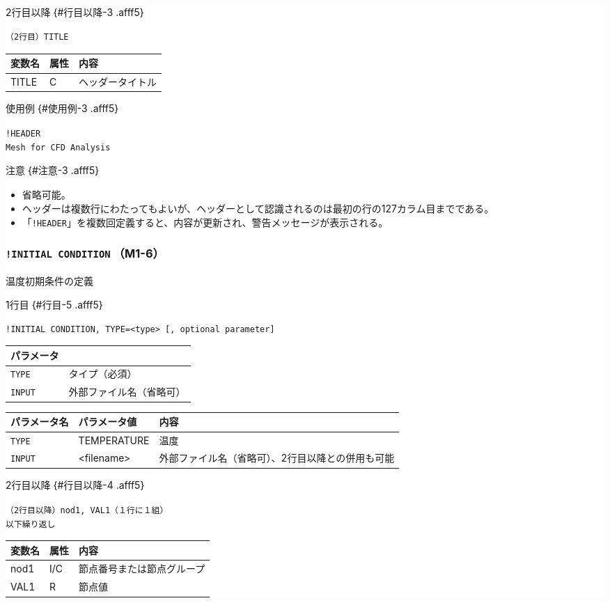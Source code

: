 2行目以降 {#行目以降-3 .afff5}

```
（2行目）TITLE
```

| 変数名  | 属性  | 内容           |
|:--------|:------|:---------------|
| TITLE   |C      |ヘッダータイトル|

使用例 {#使用例-3 .afff5}

```
!HEADER
Mesh for CFD Analysis
```

注意 {#注意-3 .afff5}

  -   省略可能。
  -   ヘッダーは複数行にわたってもよいが、ヘッダーとして認識されるのは最初の行の127カラム目までである。
  -   「`!HEADER`」を複数回定義すると、内容が更新され、警告メッセージが表示される。

### `!INITIAL CONDITION` （M1-6）

温度初期条件の定義

1行目 {#行目-5 .afff5}

```
!INITIAL CONDITION, TYPE=<type> [, optional parameter]
```

| パラメータ  |                        |
|:------------|:-----------------------|
|`TYPE`       |タイプ（必須）          |
|`INPUT`      |外部ファイル名（省略可）|

| パラメータ名  |パラメータ値    |内容                                             |
|:--------------|:---------------|:------------------------------------------------|
|`TYPE`         |TEMPERATURE     |温度                                             |
|`INPUT`        |&lt;filename&gt;|外部ファイル名（省略可）、2行目以降との併用も可能|

2行目以降 {#行目以降-4 .afff5}

```
（2行目以降）nod1, VAL1（１行に１組）
以下繰り返し
```


| 変数名  | 属性  | 内容                     |
|:--------|:------|:-------------------------|
| nod1    |I/C    |節点番号または節点グループ|
| VAL1    |R      |節点値                    |
